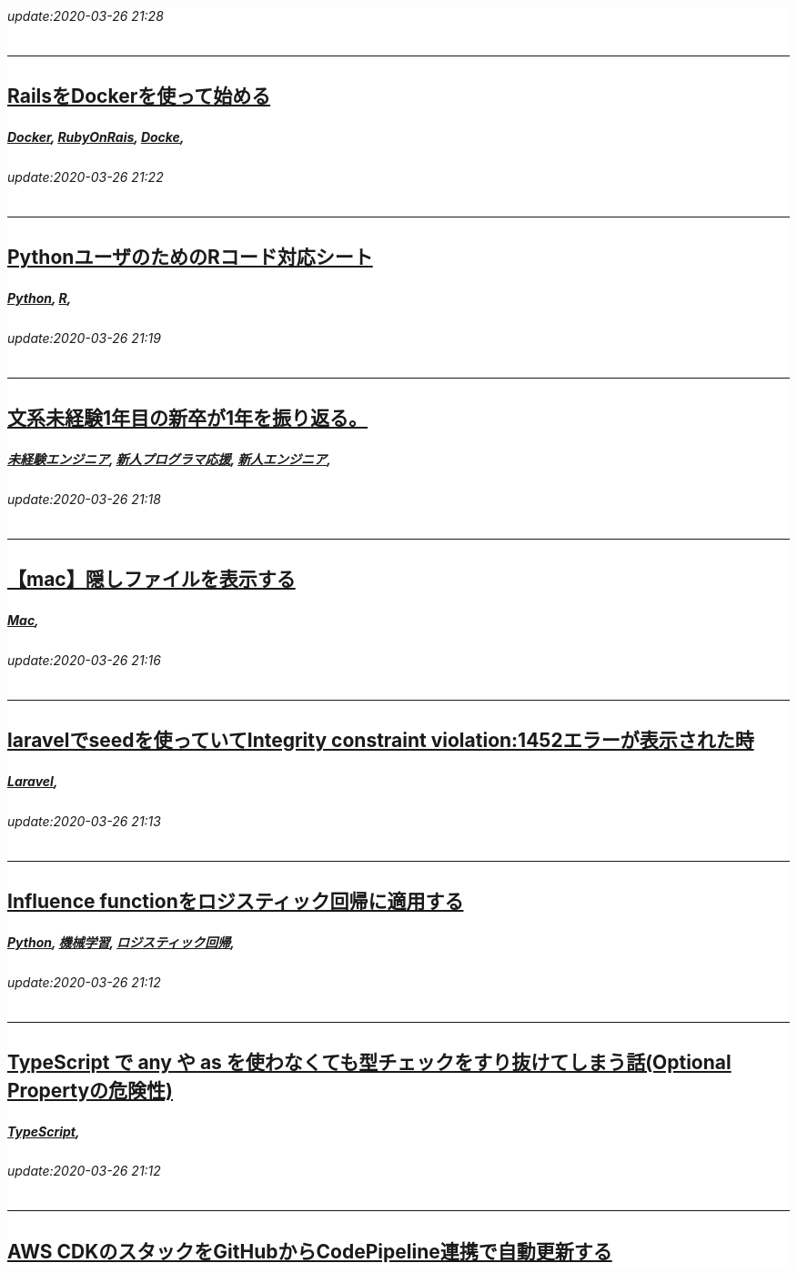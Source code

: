 ###### update:2020-03-26 21:28
---
## [RailsをDockerを使って始める](https://qiita.com/tacohachii/items/ec1732d9e6f6acfa16af)
##### [Docker](https://qiita.com/tags/Docker), [RubyOnRais](https://qiita.com/tags/RubyOnRais), [Docke](https://qiita.com/tags/Docke), 
###### update:2020-03-26 21:22
---
## [PythonユーザのためのRコード対応シート](https://qiita.com/tomiyou/items/f52faf0ae3f665c56821)
##### [Python](https://qiita.com/tags/Python), [R](https://qiita.com/tags/R), 
###### update:2020-03-26 21:19
---
## [文系未経験1年目の新卒が1年を振り返る。](https://qiita.com/mst_141/items/d1e137881c3f8928dadd)
##### [未経験エンジニア](https://qiita.com/tags/未経験エンジニア), [新人プログラマ応援](https://qiita.com/tags/新人プログラマ応援), [新人エンジニア](https://qiita.com/tags/新人エンジニア), 
###### update:2020-03-26 21:18
---
## [【mac】隠しファイルを表示する](https://qiita.com/1221221221/items/f9aac8ddefdcfd17b5d1)
##### [Mac](https://qiita.com/tags/Mac), 
###### update:2020-03-26 21:16
---
## [laravelでseedを使っていてIntegrity constraint violation:1452エラーが表示された時](https://qiita.com/miki-tea/items/afd7dc8d3f9021142a67)
##### [Laravel](https://qiita.com/tags/Laravel), 
###### update:2020-03-26 21:13
---
## [Influence functionをロジスティック回帰に適用する](https://qiita.com/futakuchi0117/items/7aa62b155f8a94c86217)
##### [Python](https://qiita.com/tags/Python), [機械学習](https://qiita.com/tags/機械学習), [ロジスティック回帰](https://qiita.com/tags/ロジスティック回帰), 
###### update:2020-03-26 21:12
---
## [TypeScript で any や as を使わなくても型チェックをすり抜けてしまう話(Optional Propertyの危険性)](https://qiita.com/reismannnr2/items/59746550b4b37119cece)
##### [TypeScript](https://qiita.com/tags/TypeScript), 
###### update:2020-03-26 21:12
---
## [AWS CDKのスタックをGitHubからCodePipeline連携で自動更新する](https://qiita.com/noz_mikally/items/901fa344b92e8137f80f)